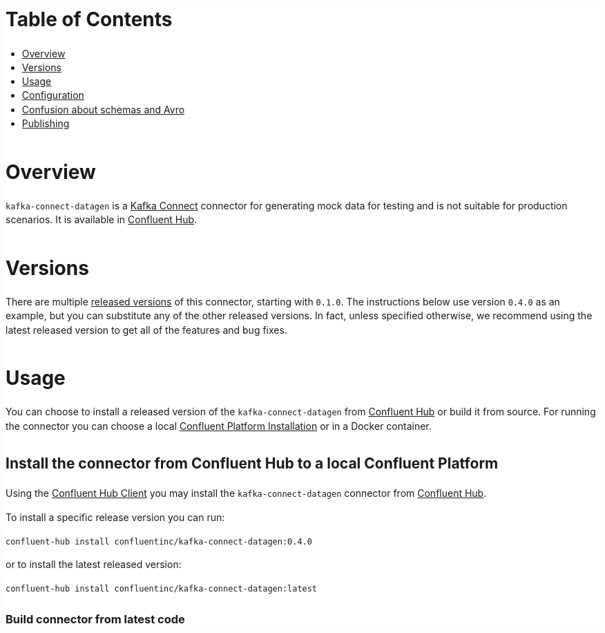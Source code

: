 # Table of Contents

- [Overview](#overview)
- [Versions](#versions)
- [Usage](#usage)
- [Configuration](#configuration)
- [Confusion about schemas and Avro](#confusion-about-schemas-and-avro)
- [Publishing](#publishing-docker-images)

# Overview

`kafka-connect-datagen` is a [Kafka Connect](https://docs.confluent.io/current/connect/index.html) connector for generating mock data for testing and is not suitable for production scenarios.  It is available in [Confluent Hub](https://www.confluent.io/connector/kafka-connect-datagen/).

# Versions

There are multiple [released versions](https://github.com/confluentinc/kafka-connect-datagen/releases) of this connector, starting with `0.1.0`.
The instructions below use version `0.4.0` as an example, but you can substitute any of the other released versions.
In fact, unless specified otherwise, we recommend using the latest released version to get all of the features and bug fixes.

# Usage

You can choose to install a released version of the `kafka-connect-datagen` from [Confluent Hub](https://www.confluent.io/connector/kafka-connect-datagen/) or build it from source.  For running the connector you can choose a local [Confluent Platform Installation](https://docs.confluent.io/current/quickstart/index.html) or in a Docker container.

## Install the connector from Confluent Hub to a local Confluent Platform

Using the [Confluent Hub Client](https://docs.confluent.io/current/connect/managing/confluent-hub/client.html) you may install the `kafka-connect-datagen` connector from [Confluent Hub](https://www.confluent.io/connector/kafka-connect-datagen/).

To install a specific release version you can run: 

```bash
confluent-hub install confluentinc/kafka-connect-datagen:0.4.0
```

or to install the latest released version:

```bash
confluent-hub install confluentinc/kafka-connect-datagen:latest
```

### Build connector from latest code
